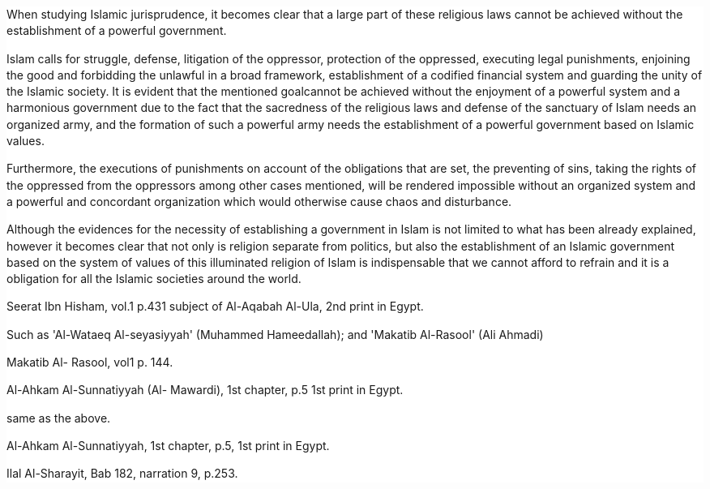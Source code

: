 When studying Islamic jurisprudence, it becomes clear that a large part
of these religious laws cannot be achieved without the establishment of
a powerful government.

Islam calls for struggle, defense, litigation of the oppressor,
protection of the oppressed, executing legal punishments, enjoining the
good and forbidding the unlawful in a broad framework, establishment of
a codified financial system and guarding the unity of the Islamic
society. It is evident that the mentioned goalcannot be achieved without
the enjoyment of a powerful system and a harmonious government due to
the fact that the sacredness of the religious laws and defense of the
sanctuary of Islam needs an organized army, and the formation of such a
powerful army needs the establishment of a powerful government based on
Islamic values.

Furthermore, the executions of punishments on account of the
obligations that are set, the preventing of sins, taking the rights of
the oppressed from the oppressors among other cases mentioned, will be
rendered impossible without an organized system and a powerful and
concordant organization which would otherwise cause chaos and
disturbance.

Although the evidences for the necessity of establishing a government
in Islam is not limited to what has been already explained, however it
becomes clear that not only is religion separate from politics, but also
the establishment of an Islamic government based on the system of values
of this illuminated religion of Islam is indispensable that we cannot
afford to refrain and it is a obligation for all the Islamic societies
around the world.

Seerat Ibn Hisham, vol.1 p.431 subject of Al-Aqabah Al-Ula, 2nd print
in Egypt.

Such as 'Al-Wataeq Al-seyasiyyah' (Muhammed Hameedallah); and 'Makatib
Al-Rasool' (Ali Ahmadi)

Makatib Al- Rasool, vol1 p. 144.

Al-Ahkam Al-Sunnatiyyah (Al- Mawardi), 1st chapter, p.5 1st print in
Egypt.

same as the above.

Al-Ahkam Al-Sunnatiyyah, 1st chapter, p.5, 1st print in Egypt.

Ilal Al-Sharayit, Bab 182, narration 9, p.253.


